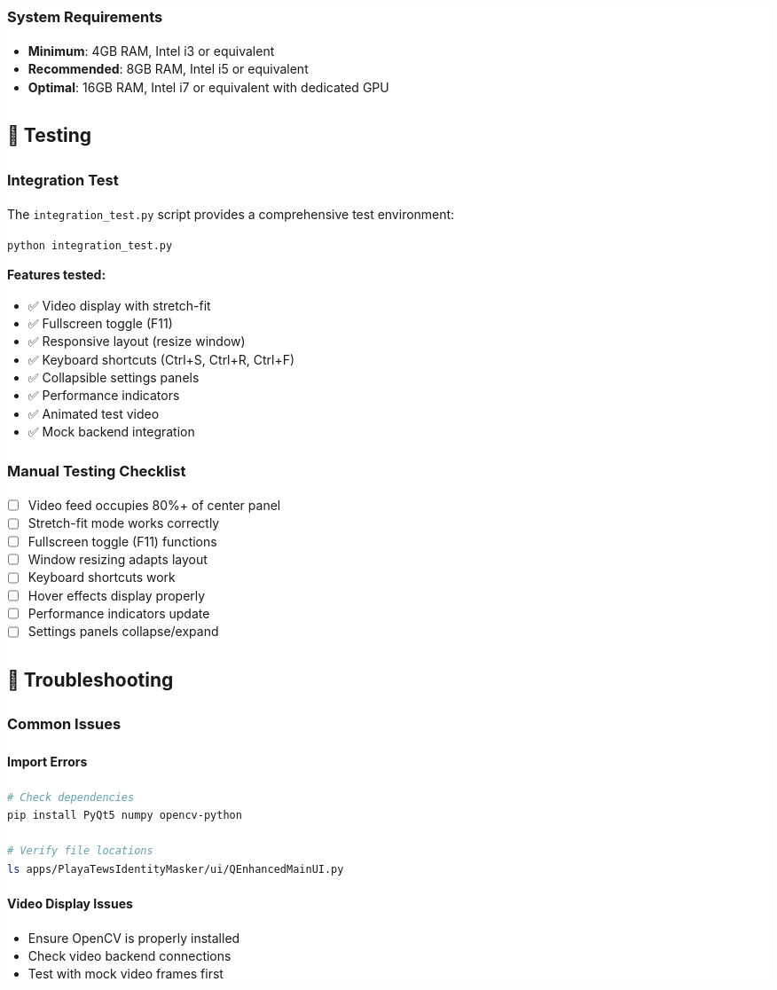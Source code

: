 ### **System Requirements**
- **Minimum**: 4GB RAM, Intel i3 or equivalent
- **Recommended**: 8GB RAM, Intel i5 or equivalent
- **Optimal**: 16GB RAM, Intel i7 or equivalent with dedicated GPU

## 🎯 Testing

### **Integration Test**
The `integration_test.py` script provides a comprehensive test environment:

```bash
python integration_test.py
```

**Features tested:**
- ✅ Video display with stretch-fit
- ✅ Fullscreen toggle (F11)
- ✅ Responsive layout (resize window)
- ✅ Keyboard shortcuts (Ctrl+S, Ctrl+R, Ctrl+F)
- ✅ Collapsible settings panels
- ✅ Performance indicators
- ✅ Animated test video
- ✅ Mock backend integration

### **Manual Testing Checklist**
- [ ] Video feed occupies 80%+ of center panel
- [ ] Stretch-fit mode works correctly
- [ ] Fullscreen toggle (F11) functions
- [ ] Window resizing adapts layout
- [ ] Keyboard shortcuts work
- [ ] Hover effects display properly
- [ ] Performance indicators update
- [ ] Settings panels collapse/expand

## 🔧 Troubleshooting

### **Common Issues**

#### **Import Errors**
```bash
# Check dependencies
pip install PyQt5 numpy opencv-python

# Verify file locations
ls apps/PlayaTewsIdentityMasker/ui/QEnhancedMainUI.py
```

#### **Video Display Issues**
- Ensure OpenCV is properly installed
- Check video backend connections
- Test with mock video frames first
